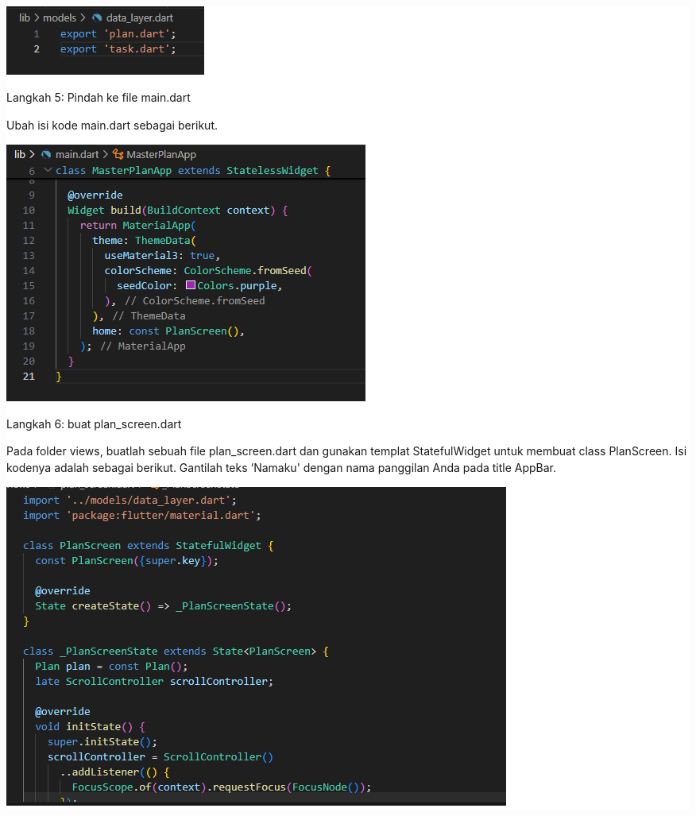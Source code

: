 ![Screenshot Aplikasi](image/1.4.png)

Langkah 5: Pindah ke file main.dart

Ubah isi kode main.dart sebagai berikut.

![Screenshot Aplikasi](image/1.5.png)

Langkah 6: buat plan_screen.dart

Pada folder views, buatlah sebuah file plan_screen.dart dan gunakan templat StatefulWidget untuk membuat class PlanScreen. Isi kodenya adalah sebagai berikut. Gantilah teks ‘Namaku' dengan nama panggilan Anda pada title AppBar.

![Screenshot Aplikasi](image/1.6.png)
